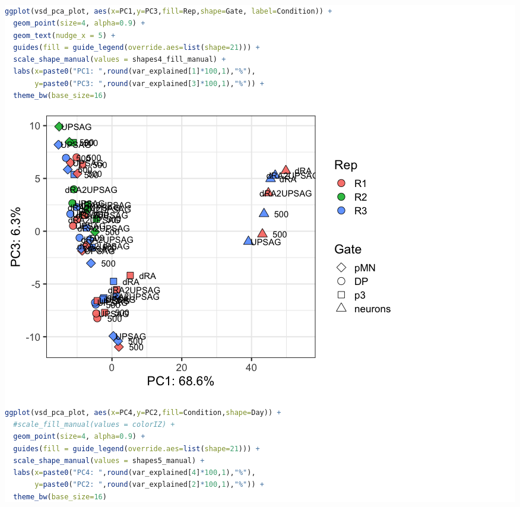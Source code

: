 ``` r
ggplot(vsd_pca_plot, aes(x=PC1,y=PC3,fill=Rep,shape=Gate, label=Condition)) +
  geom_point(size=4, alpha=0.9) +
  geom_text(nudge_x = 5) +
  guides(fill = guide_legend(override.aes=list(shape=21))) +
  scale_shape_manual(values = shapes4_fill_manual) +
  labs(x=paste0("PC1: ",round(var_explained[1]*100,1),"%"),
       y=paste0("PC3: ",round(var_explained[3]*100,1),"%")) +
  theme_bw(base_size=16)
```

![](DPCaTSRNA_1_PCA_files/figure-gfm/unnamed-chunk-10-5.png)

``` r
ggplot(vsd_pca_plot, aes(x=PC4,y=PC2,fill=Condition,shape=Day)) +
  #scale_fill_manual(values = colorIZ) +
  geom_point(size=4, alpha=0.9) +
  guides(fill = guide_legend(override.aes=list(shape=21))) +
  scale_shape_manual(values = shapes5_manual) +
  labs(x=paste0("PC4: ",round(var_explained[4]*100,1),"%"),
       y=paste0("PC2: ",round(var_explained[2]*100,1),"%")) +
  theme_bw(base_size=16)
```
